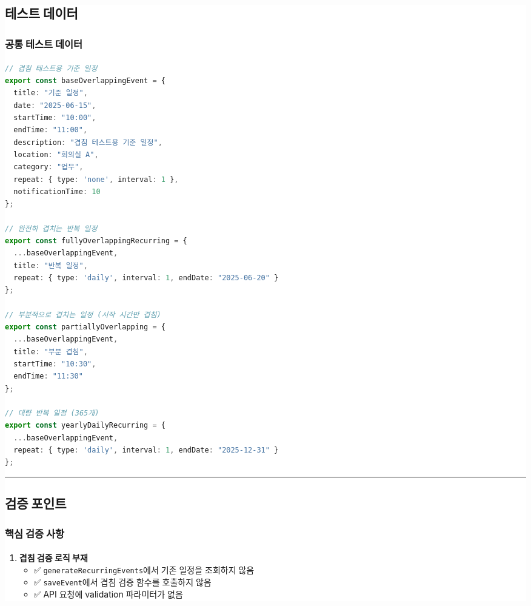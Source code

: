 
## 테스트 데이터

### 공통 테스트 데이터

```typescript
// 겹침 테스트용 기준 일정
export const baseOverlappingEvent = {
  title: "기준 일정",
  date: "2025-06-15",
  startTime: "10:00",
  endTime: "11:00",
  description: "겹침 테스트용 기준 일정",
  location: "회의실 A",
  category: "업무",
  repeat: { type: 'none', interval: 1 },
  notificationTime: 10
};

// 완전히 겹치는 반복 일정
export const fullyOverlappingRecurring = {
  ...baseOverlappingEvent,
  title: "반복 일정",
  repeat: { type: 'daily', interval: 1, endDate: "2025-06-20" }
};

// 부분적으로 겹치는 일정 (시작 시간만 겹침)
export const partiallyOverlapping = {
  ...baseOverlappingEvent,
  title: "부분 겹침",
  startTime: "10:30",
  endTime: "11:30"
};

// 대량 반복 일정 (365개)
export const yearlyDailyRecurring = {
  ...baseOverlappingEvent,
  repeat: { type: 'daily', interval: 1, endDate: "2025-12-31" }
};
```

---

## 검증 포인트

### 핵심 검증 사항

1. **겹침 검증 로직 부재**
   - ✅ `generateRecurringEvents`에서 기존 일정을 조회하지 않음
   - ✅ `saveEvent`에서 겹침 검증 함수를 호출하지 않음
   - ✅ API 요청에 validation 파라미터가 없음
